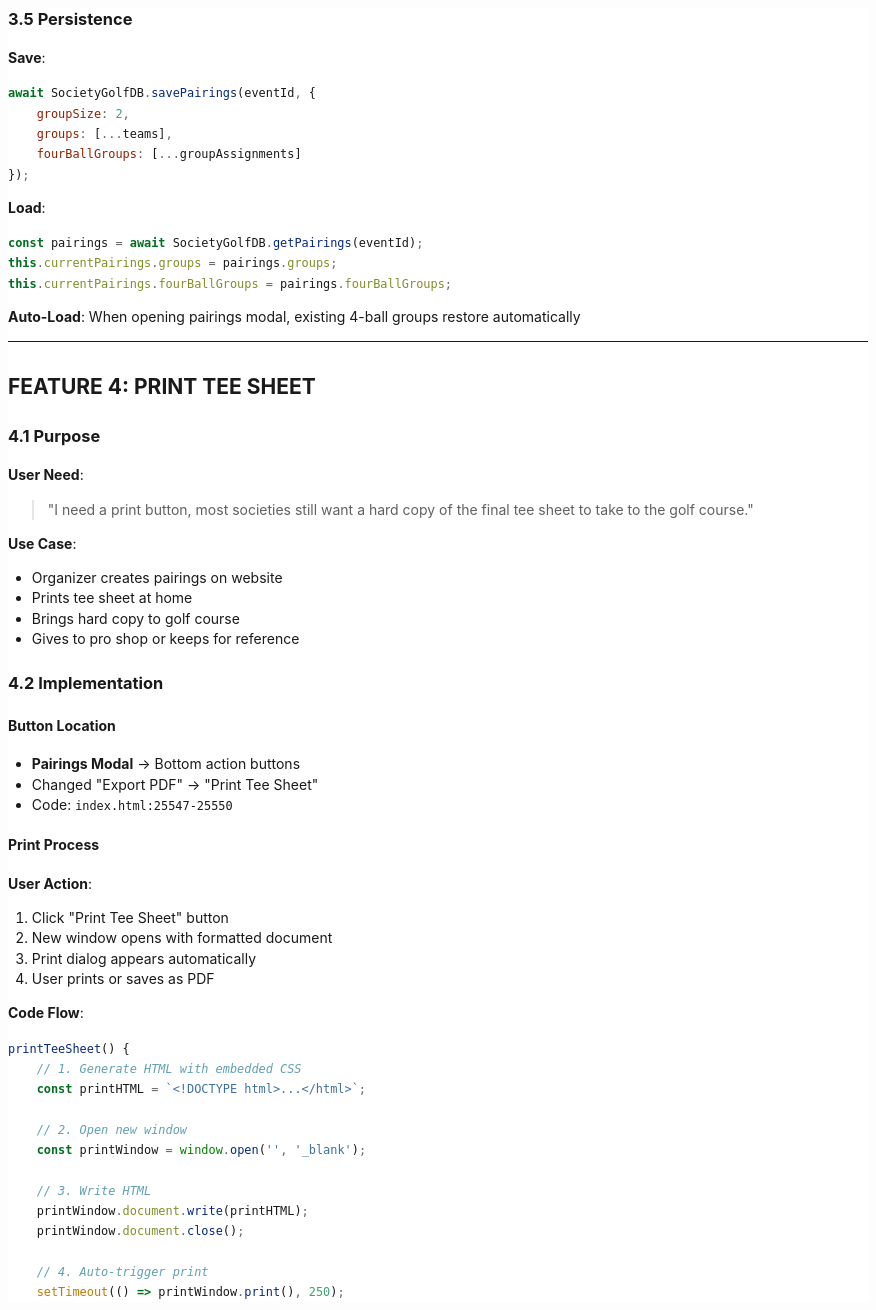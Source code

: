 ### 3.5 Persistence

**Save**:
```javascript
await SocietyGolfDB.savePairings(eventId, {
    groupSize: 2,
    groups: [...teams],
    fourBallGroups: [...groupAssignments]
});
```

**Load**:
```javascript
const pairings = await SocietyGolfDB.getPairings(eventId);
this.currentPairings.groups = pairings.groups;
this.currentPairings.fourBallGroups = pairings.fourBallGroups;
```

**Auto-Load**: When opening pairings modal, existing 4-ball groups restore automatically

---

## FEATURE 4: PRINT TEE SHEET

### 4.1 Purpose

**User Need**:
> "I need a print button, most societies still want a hard copy of the final tee sheet to take to the golf course."

**Use Case**:
- Organizer creates pairings on website
- Prints tee sheet at home
- Brings hard copy to golf course
- Gives to pro shop or keeps for reference

### 4.2 Implementation

#### Button Location
- **Pairings Modal** → Bottom action buttons
- Changed "Export PDF" → "Print Tee Sheet"
- Code: `index.html:25547-25550`

#### Print Process

**User Action**:
1. Click "Print Tee Sheet" button
2. New window opens with formatted document
3. Print dialog appears automatically
4. User prints or saves as PDF

**Code Flow**:
```javascript
printTeeSheet() {
    // 1. Generate HTML with embedded CSS
    const printHTML = `<!DOCTYPE html>...</html>`;

    // 2. Open new window
    const printWindow = window.open('', '_blank');

    // 3. Write HTML
    printWindow.document.write(printHTML);
    printWindow.document.close();

    // 4. Auto-trigger print
    setTimeout(() => printWindow.print(), 250);
```